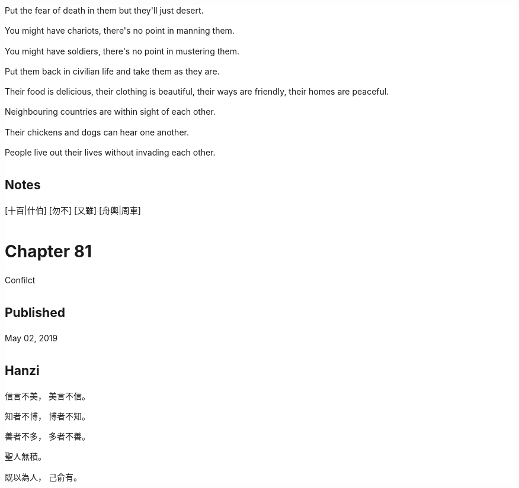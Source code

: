 Put the fear of death in them
but they'll just desert.

You might have chariots,
there's no point in manning them.

You might have soldiers,
there's no point in mustering them.

Put them back in civilian life
and take them as they are.

Their food is delicious,
their clothing is beautiful,
their ways are friendly,
their homes are peaceful.

Neighbouring countries
are within sight of each other.

Their chickens and dogs
can hear one another.

People live out their lives
without invading each other.

## Notes

[十百|什伯]
[勿不]
[又雖]
[舟輿|周車]

# Chapter 81

Confilct

## Published

May 02, 2019

## Hanzi

信言不美，
美言不信。

知者不博，
博者不知。

善者不多，
多者不善。

聖人無積。

既以為人，
己俞有。
